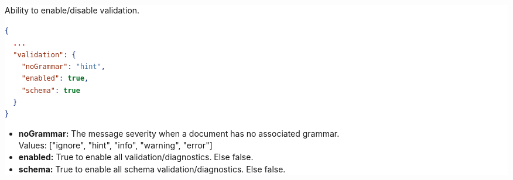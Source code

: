 Ability to enable/disable validation.

```json
{
  ...
  "validation": {
    "noGrammar": "hint",
    "enabled": true,
    "schema": true
  }
}
```

* **noGrammar:** The message severity when a document has no associated grammar.  
  Values: ["ignore", "hint", "info", "warning", "error"] 
* **enabled:** True to enable all validation/diagnostics. Else false.
* **schema:** True to enable all schema validation/diagnostics. Else false.  

